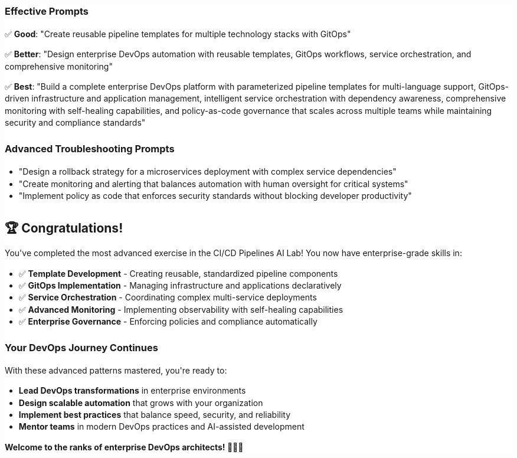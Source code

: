 ### Effective Prompts
✅ **Good**: "Create reusable pipeline templates for multiple technology stacks with GitOps"

✅ **Better**: "Design enterprise DevOps automation with reusable templates, GitOps workflows, service orchestration, and comprehensive monitoring"

✅ **Best**: "Build a complete enterprise DevOps platform with parameterized pipeline templates for multi-language support, GitOps-driven infrastructure and application management, intelligent service orchestration with dependency awareness, comprehensive monitoring with self-healing capabilities, and policy-as-code governance that scales across multiple teams while maintaining security and compliance standards"

### Advanced Troubleshooting Prompts
- "Design a rollback strategy for a microservices deployment with complex service dependencies"
- "Create monitoring and alerting that balances automation with human oversight for critical systems"
- "Implement policy as code that enforces security standards without blocking developer productivity"

## 🏆 Congratulations!

You've completed the most advanced exercise in the CI/CD Pipelines AI Lab! You now have enterprise-grade skills in:

- ✅ **Template Development** - Creating reusable, standardized pipeline components
- ✅ **GitOps Implementation** - Managing infrastructure and applications declaratively
- ✅ **Service Orchestration** - Coordinating complex multi-service deployments
- ✅ **Advanced Monitoring** - Implementing observability with self-healing capabilities
- ✅ **Enterprise Governance** - Enforcing policies and compliance automatically

### Your DevOps Journey Continues

With these advanced patterns mastered, you're ready to:
- **Lead DevOps transformations** in enterprise environments
- **Design scalable automation** that grows with your organization
- **Implement best practices** that balance speed, security, and reliability
- **Mentor teams** in modern DevOps practices and AI-assisted development

**Welcome to the ranks of enterprise DevOps architects! 🚀🏢✨**
